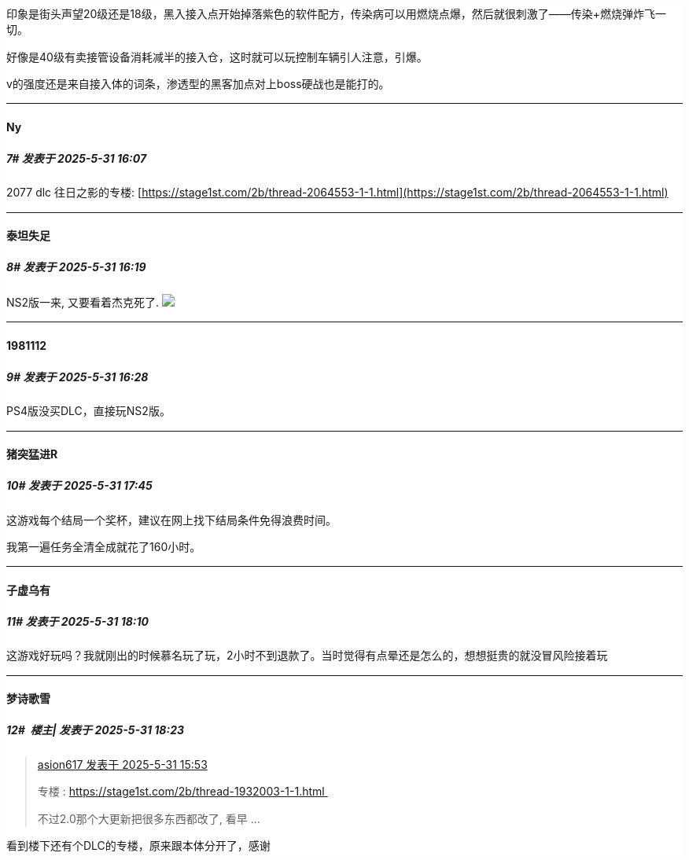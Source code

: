印象是街头声望20级还是18级，黑入接入点开始掉落紫色的软件配方，传染病可以用燃烧点爆，然后就很刺激了——传染+燃烧弹炸飞一切。

好像是40级有卖接管设备消耗减半的接入仓，这时就可以玩控制车辆引人注意，引爆。

v的强度还是来自接入体的词条，渗透型的黑客加点对上boss硬战也是能打的。

*****

####  Ny  
##### 7#       发表于 2025-5-31 16:07

2077 dlc 往日之影的专楼:
[https://stage1st.com/2b/thread-2064553-1-1.html](https://stage1st.com/2b/thread-2064553-1-1.html)

*****

####  泰坦失足  
##### 8#       发表于 2025-5-31 16:19

NS2版一来, 又要看着杰克死了. <img src="https://static.stage1st.com/image/smiley/face2017/066.png" referrerpolicy="no-referrer">

*****

####  1981112  
##### 9#       发表于 2025-5-31 16:28

PS4版没买DLC，直接玩NS2版。

*****

####  猪突猛进R  
##### 10#       发表于 2025-5-31 17:45

这游戏每个结局一个奖杯，建议在网上找下结局条件免得浪费时间。

我第一遍任务全清全成就花了160小时。

*****

####  子虚乌有  
##### 11#       发表于 2025-5-31 18:10

这游戏好玩吗？我就刚出的时候慕名玩了玩，2小时不到退款了。当时觉得有点晕还是怎么的，想想挺贵的就没冒风险接着玩

*****

####  梦诗歌雪  
##### 12#         楼主| 发表于 2025-5-31 18:23

<blockquote><a href="httphttps://stage1st.com/2b/forum.php?mod=redirect&amp;goto=findpost&amp;pid=67870065&amp;ptid=2252655" target="_blank">asion617 发表于 2025-5-31 15:53</a>

专楼 : https://stage1st.com/2b/thread-1932003-1-1.html     

不过2.0那个大更新把很多东西都改了, 看早 ...</blockquote>
看到楼下还有个DLC的专楼，原来跟本体分开了，感谢
